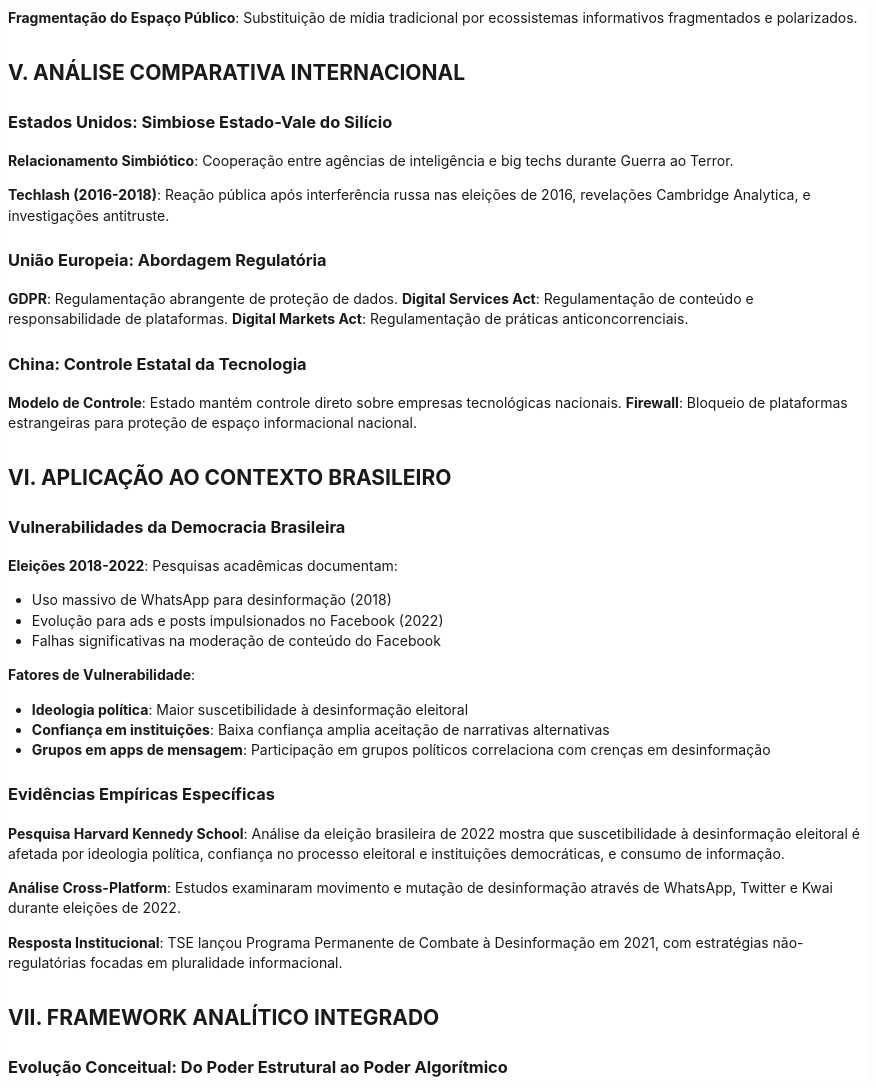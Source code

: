 **Fragmentação do Espaço Público**: Substituição de mídia tradicional por ecossistemas informativos fragmentados e polarizados.

## V. ANÁLISE COMPARATIVA INTERNACIONAL

### Estados Unidos: Simbiose Estado-Vale do Silício
**Relacionamento Simbiótico**: Cooperação entre agências de inteligência e big techs durante Guerra ao Terror.

**Techlash (2016-2018)**: Reação pública após interferência russa nas eleições de 2016, revelações Cambridge Analytica, e investigações antitruste.

### União Europeia: Abordagem Regulatória
**GDPR**: Regulamentação abrangente de proteção de dados.
**Digital Services Act**: Regulamentação de conteúdo e responsabilidade de plataformas.
**Digital Markets Act**: Regulamentação de práticas anticoncorrenciais.

### China: Controle Estatal da Tecnologia
**Modelo de Controle**: Estado mantém controle direto sobre empresas tecnológicas nacionais.
**Firewall**: Bloqueio de plataformas estrangeiras para proteção de espaço informacional nacional.

## VI. APLICAÇÃO AO CONTEXTO BRASILEIRO

### Vulnerabilidades da Democracia Brasileira
**Eleições 2018-2022**: Pesquisas acadêmicas documentam:
- Uso massivo de WhatsApp para desinformação (2018)
- Evolução para ads e posts impulsionados no Facebook (2022)
- Falhas significativas na moderação de conteúdo do Facebook

**Fatores de Vulnerabilidade**:
- **Ideologia política**: Maior suscetibilidade à desinformação eleitoral
- **Confiança em instituições**: Baixa confiança amplia aceitação de narrativas alternativas
- **Grupos em apps de mensagem**: Participação em grupos políticos correlaciona com crenças em desinformação

### Evidências Empíricas Específicas
**Pesquisa Harvard Kennedy School**: Análise da eleição brasileira de 2022 mostra que suscetibilidade à desinformação eleitoral é afetada por ideologia política, confiança no processo eleitoral e instituições democráticas, e consumo de informação.

**Análise Cross-Platform**: Estudos examinaram movimento e mutação de desinformação através de WhatsApp, Twitter e Kwai durante eleições de 2022.

**Resposta Institucional**: TSE lançou Programa Permanente de Combate à Desinformação em 2021, com estratégias não-regulatórias focadas em pluralidade informacional.

## VII. FRAMEWORK ANALÍTICO INTEGRADO

### Evolução Conceitual: Do Poder Estrutural ao Poder Algorítmico
